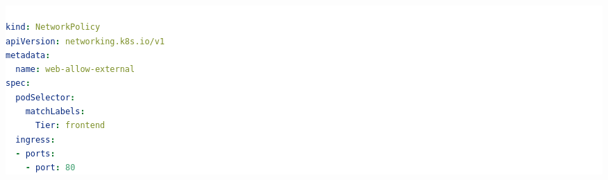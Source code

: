 ```Yaml

kind: NetworkPolicy
apiVersion: networking.k8s.io/v1
metadata:
  name: web-allow-external
spec:
  podSelector:
    matchLabels:
      Tier: frontend 
  ingress:
  - ports:
    - port: 80
```

